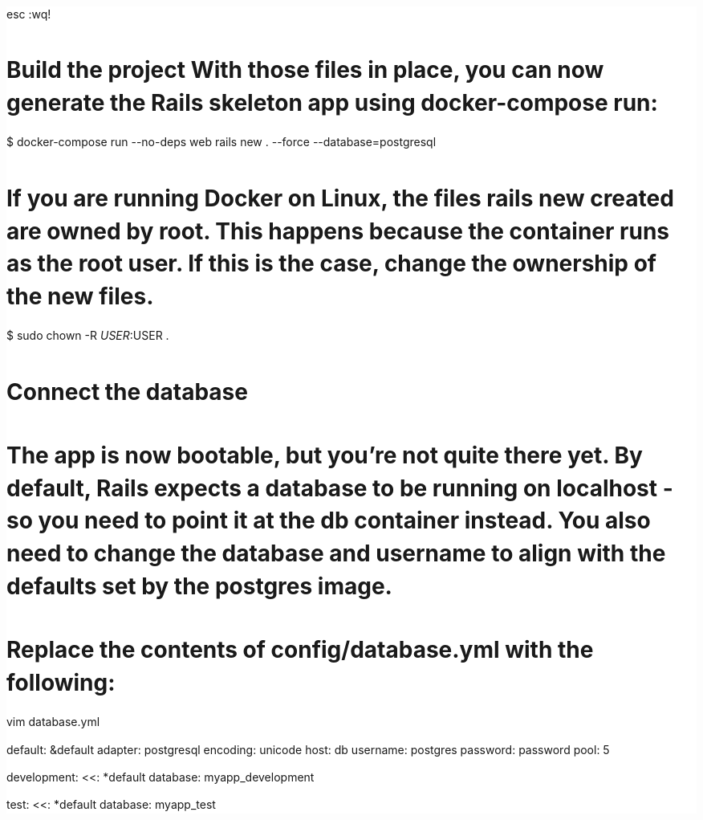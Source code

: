 
esc
:wq!

# Build the project With those files in place, you can now generate the Rails skeleton app using docker-compose run:

$ docker-compose run --no-deps web rails new . --force --database=postgresql


# If you are running Docker on Linux, the files rails new created are owned by root. This happens because the container runs as the root user. If this is the case, change the ownership of the new files.

$  sudo chown -R $USER:$USER .





# Connect the database

# The app is now bootable, but you’re not quite there yet. By default, Rails expects a database to be running on localhost - so you need to point it at the db container instead. You also need to change the database and username to align with the defaults set by the postgres image.

# Replace the contents of config/database.yml with the following:


vim database.yml

default: &default
  adapter: postgresql
  encoding: unicode
  host: db
  username: postgres
  password: password
  pool: 5

development:
  <<: *default
  database: myapp_development


test:
  <<: *default
  database: myapp_test
